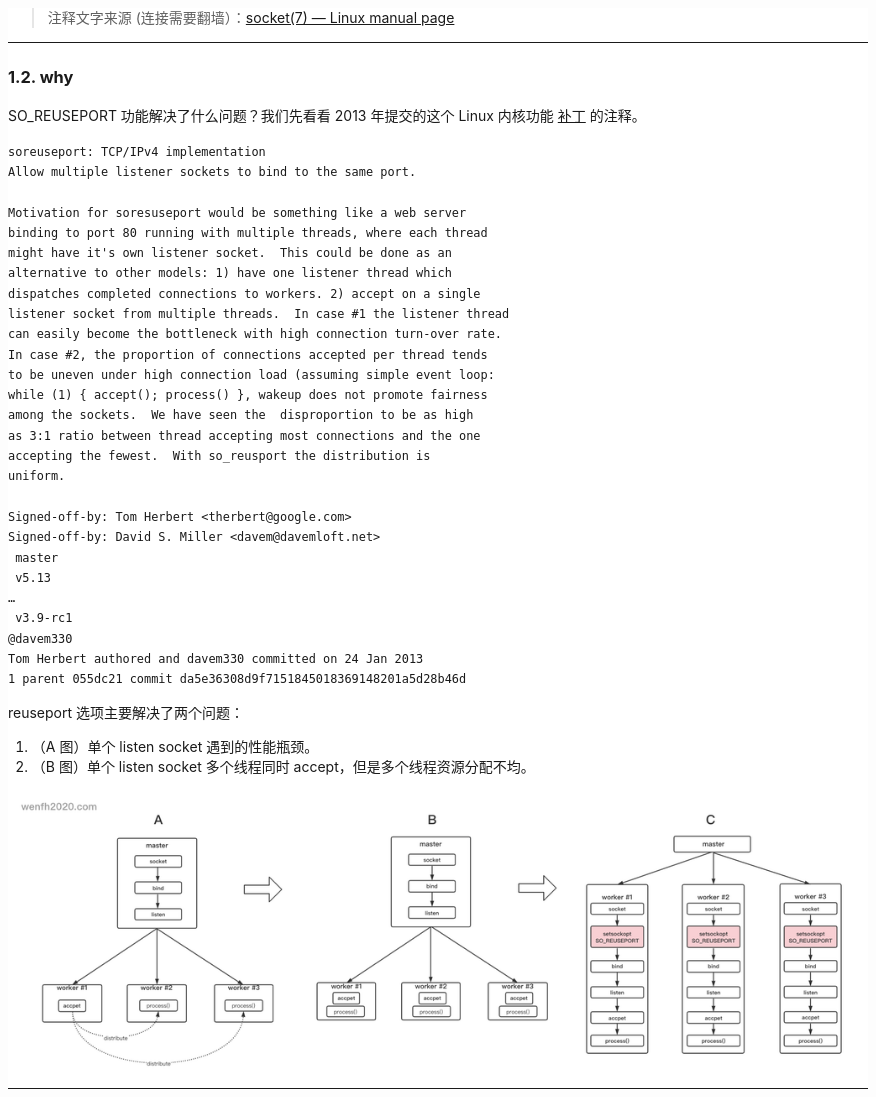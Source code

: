 > 注释文字来源 (连接需要翻墙）：[socket(7) — Linux manual page](https://man7.org/linux/man-pages/man7/socket.7.html)

---

### 1.2. why

SO_REUSEPORT 功能解决了什么问题？我们先看看 2013 年提交的这个 Linux 内核功能 [补丁](https://github.com/torvalds/linux/commit/da5e36308d9f7151845018369148201a5d28b46d?branch=da5e36308d9f7151845018369148201a5d28b46d&diff=split) 的注释。

```shell
soreuseport: TCP/IPv4 implementation
Allow multiple listener sockets to bind to the same port.

Motivation for soresuseport would be something like a web server
binding to port 80 running with multiple threads, where each thread
might have it's own listener socket.  This could be done as an
alternative to other models: 1) have one listener thread which
dispatches completed connections to workers. 2) accept on a single
listener socket from multiple threads.  In case #1 the listener thread
can easily become the bottleneck with high connection turn-over rate.
In case #2, the proportion of connections accepted per thread tends
to be uneven under high connection load (assuming simple event loop:
while (1) { accept(); process() }, wakeup does not promote fairness
among the sockets.  We have seen the  disproportion to be as high
as 3:1 ratio between thread accepting most connections and the one
accepting the fewest.  With so_reusport the distribution is
uniform.

Signed-off-by: Tom Herbert <therbert@google.com>
Signed-off-by: David S. Miller <davem@davemloft.net>
 master
 v5.13 
…
 v3.9-rc1
@davem330
Tom Herbert authored and davem330 committed on 24 Jan 2013
1 parent 055dc21 commit da5e36308d9f7151845018369148201a5d28b46d
```

reuseport 选项主要解决了两个问题：

1. （A 图）单个 listen socket 遇到的性能瓶颈。
2. （B 图）单个 listen socket 多个线程同时 accept，但是多个线程资源分配不均。

<div align=center><img src="/images/2021-07-30-17-49-30.png" data-action="zoom"/></div>

---